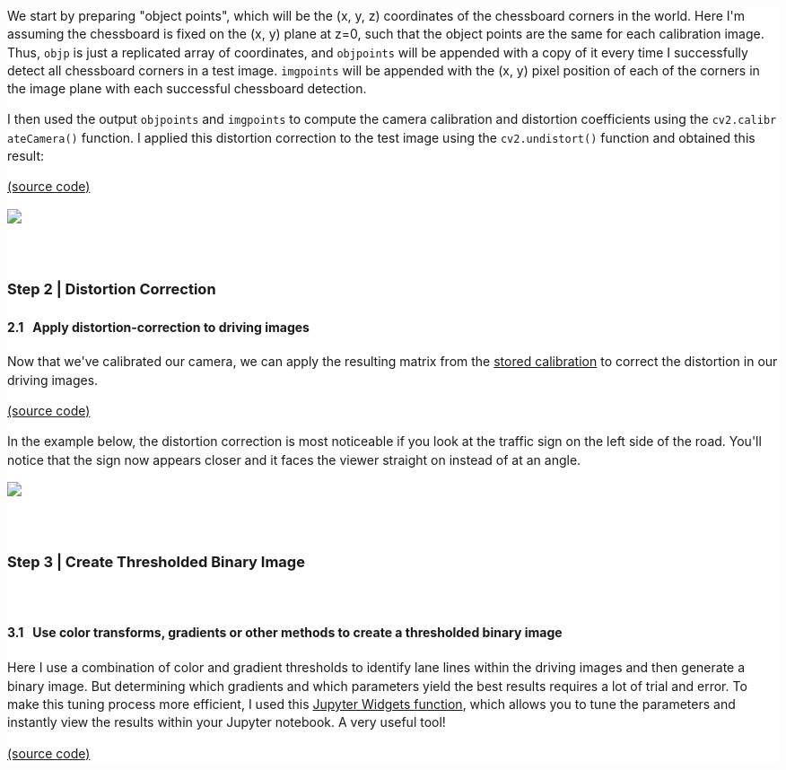 We start by preparing "object points", which will be the (x, y, z) coordinates of the chessboard corners in the world. Here I'm assuming the chessboard is fixed on the (x, y) plane at z=0, such that the object points are the same for each calibration image.  Thus, `objp` is just a replicated array of coordinates, and `objpoints` will be appended with a copy of it every time I successfully detect all chessboard corners in a test image.  `imgpoints` will be appended with the (x, y) pixel position of each of the corners in the image plane with each successful chessboard detection.  

I then used the output `objpoints` and `imgpoints` to compute the camera calibration and distortion coefficients using the `cv2.calibrateCamera()` function.  I applied this distortion correction to the test image using the `cv2.undistort()` function and obtained this result:

[(source code)](https://github.com/tommytracey/udacity/blob/master/self-driving-nano/projects/4-advanced-lane-lines/p4-advanced-lane-detection-final.py#L93)

<img src='results/chess-boards.png' width="100%"/>

&nbsp;

### Step 2 | Distortion Correction

#### 2.1 &nbsp; Apply distortion-correction to driving images

Now that we've calibrated our camera, we can apply the resulting matrix from the [stored calibration](https://github.com/tommytracey/udacity/blob/master/self-driving-nano/projects/4-advanced-lane-lines/camera_cal/calibration1.p) to correct the distortion in our driving images.

[(source code)](https://github.com/tommytracey/udacity/blob/master/self-driving-nano/projects/4-advanced-lane-lines/p4-advanced-lane-detection-final.py#L175)

In the example below, the distortion correction is most noticeable if you look at the traffic sign on the left side of the road. You'll notice that the sign now appears closer and it faces the viewer straight on instead of at an angle.

<img src='results/undistorted.png' width="100%"/>

&nbsp;

### Step 3 | Create Thresholded Binary Image

&nbsp;

#### 3.1 &nbsp; Use color transforms, gradients or other methods to create a thresholded binary image

Here I use a combination of color and gradient thresholds to identify lane lines within the driving images and then generate a binary image. But determining which gradients and which parameters yield the best results requires a lot of trial and error. To make this tuning process more efficient, I used this [Jupyter Widgets function](http://ipywidgets.readthedocs.io/en/stable/examples/Using%20Interact.html), which allows you to tune the parameters and instantly view the results within your Jupyter notebook. A very useful tool!

[(source code)](https://github.com/tommytracey/udacity/blob/master/self-driving-nano/projects/4-advanced-lane-lines/p4-advanced-lane-detection-final.py#L54)
